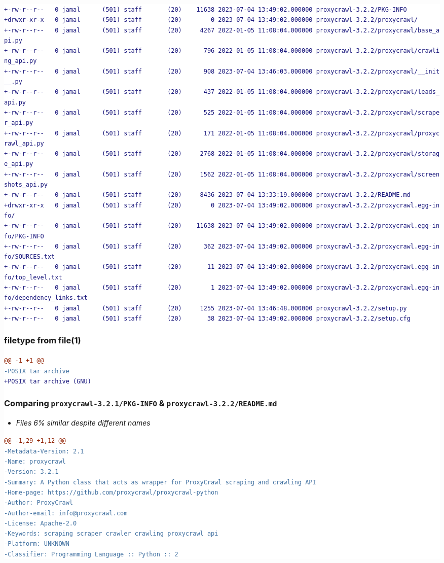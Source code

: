 ```diff
+-rw-r--r--   0 jamal      (501) staff       (20)    11638 2023-07-04 13:49:02.000000 proxycrawl-3.2.2/PKG-INFO
+drwxr-xr-x   0 jamal      (501) staff       (20)        0 2023-07-04 13:49:02.000000 proxycrawl-3.2.2/proxycrawl/
+-rw-r--r--   0 jamal      (501) staff       (20)     4267 2022-01-05 11:08:04.000000 proxycrawl-3.2.2/proxycrawl/base_api.py
+-rw-r--r--   0 jamal      (501) staff       (20)      796 2022-01-05 11:08:04.000000 proxycrawl-3.2.2/proxycrawl/crawling_api.py
+-rw-r--r--   0 jamal      (501) staff       (20)      908 2023-07-04 13:46:03.000000 proxycrawl-3.2.2/proxycrawl/__init__.py
+-rw-r--r--   0 jamal      (501) staff       (20)      437 2022-01-05 11:08:04.000000 proxycrawl-3.2.2/proxycrawl/leads_api.py
+-rw-r--r--   0 jamal      (501) staff       (20)      525 2022-01-05 11:08:04.000000 proxycrawl-3.2.2/proxycrawl/scraper_api.py
+-rw-r--r--   0 jamal      (501) staff       (20)      171 2022-01-05 11:08:04.000000 proxycrawl-3.2.2/proxycrawl/proxycrawl_api.py
+-rw-r--r--   0 jamal      (501) staff       (20)     2768 2022-01-05 11:08:04.000000 proxycrawl-3.2.2/proxycrawl/storage_api.py
+-rw-r--r--   0 jamal      (501) staff       (20)     1562 2022-01-05 11:08:04.000000 proxycrawl-3.2.2/proxycrawl/screenshots_api.py
+-rw-r--r--   0 jamal      (501) staff       (20)     8436 2023-07-04 13:33:19.000000 proxycrawl-3.2.2/README.md
+drwxr-xr-x   0 jamal      (501) staff       (20)        0 2023-07-04 13:49:02.000000 proxycrawl-3.2.2/proxycrawl.egg-info/
+-rw-r--r--   0 jamal      (501) staff       (20)    11638 2023-07-04 13:49:02.000000 proxycrawl-3.2.2/proxycrawl.egg-info/PKG-INFO
+-rw-r--r--   0 jamal      (501) staff       (20)      362 2023-07-04 13:49:02.000000 proxycrawl-3.2.2/proxycrawl.egg-info/SOURCES.txt
+-rw-r--r--   0 jamal      (501) staff       (20)       11 2023-07-04 13:49:02.000000 proxycrawl-3.2.2/proxycrawl.egg-info/top_level.txt
+-rw-r--r--   0 jamal      (501) staff       (20)        1 2023-07-04 13:49:02.000000 proxycrawl-3.2.2/proxycrawl.egg-info/dependency_links.txt
+-rw-r--r--   0 jamal      (501) staff       (20)     1255 2023-07-04 13:46:48.000000 proxycrawl-3.2.2/setup.py
+-rw-r--r--   0 jamal      (501) staff       (20)       38 2023-07-04 13:49:02.000000 proxycrawl-3.2.2/setup.cfg
```

### filetype from file(1)

```diff
@@ -1 +1 @@
-POSIX tar archive
+POSIX tar archive (GNU)
```

### Comparing `proxycrawl-3.2.1/PKG-INFO` & `proxycrawl-3.2.2/README.md`

 * *Files 6% similar despite different names*

```diff
@@ -1,29 +1,12 @@
-Metadata-Version: 2.1
-Name: proxycrawl
-Version: 3.2.1
-Summary: A Python class that acts as wrapper for ProxyCrawl scraping and crawling API
-Home-page: https://github.com/proxycrawl/proxycrawl-python
-Author: ProxyCrawl
-Author-email: info@proxycrawl.com
-License: Apache-2.0
-Keywords: scraping scraper crawler crawling proxycrawl api
-Platform: UNKNOWN
-Classifier: Programming Language :: Python :: 2
```